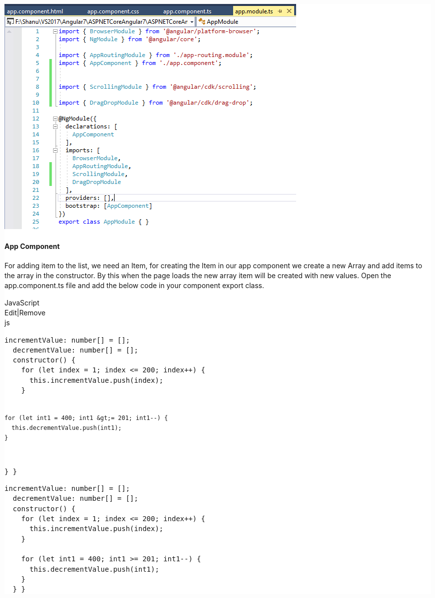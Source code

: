 <p><img id="218967" src="218967-24.png" alt="" width="588" height="454"></p>
<h4 class="MsoNormal"><strong>App Component</strong></h4>
<p class="MsoNormal">For adding item to the list, we need an Item, for creating the Item in our app component we create a new Array and add items to the array in the constructor. By this when the page loads the new array item will be created with new values.
 Open the app.component.ts file and add the below code in your component export class.</p>
<div class="scriptcode">
<div class="pluginEditHolder" pluginCommand="mceScriptCode">
<div class="title"><span>JavaScript</span></div>
<div class="pluginLinkHolder"><span class="pluginEditHolderLink">Edit</span>|<span class="pluginRemoveHolderLink">Remove</span></div>
<span class="hidden">js</span>
<pre class="hidden">incrementValue: number[] = [];
  decrementValue: number[] = [];
  constructor() {
    for (let index = 1; index &lt;= 200; index&#43;&#43;) {
      this.incrementValue.push(index);
    } 

    for (let int1 = 400; int1 &gt;= 201; int1--) {
      this.decrementValue.push(int1);
    }
  } }</pre>
<div class="preview">
<pre class="js">incrementValue:&nbsp;number[]&nbsp;=&nbsp;[];&nbsp;
&nbsp;&nbsp;decrementValue:&nbsp;number[]&nbsp;=&nbsp;[];&nbsp;
&nbsp;&nbsp;constructor()&nbsp;<span class="js__brace">{</span>&nbsp;
&nbsp;&nbsp;&nbsp;&nbsp;<span class="js__statement">for</span>&nbsp;(let&nbsp;index&nbsp;=&nbsp;<span class="js__num">1</span>;&nbsp;index&nbsp;&lt;=&nbsp;<span class="js__num">200</span>;&nbsp;index&#43;&#43;)&nbsp;<span class="js__brace">{</span>&nbsp;
&nbsp;&nbsp;&nbsp;&nbsp;&nbsp;&nbsp;<span class="js__operator">this</span>.incrementValue.push(index);&nbsp;
&nbsp;&nbsp;&nbsp;&nbsp;<span class="js__brace">}</span>&nbsp;&nbsp;
&nbsp;
&nbsp;&nbsp;&nbsp;&nbsp;<span class="js__statement">for</span>&nbsp;(let&nbsp;int1&nbsp;=&nbsp;<span class="js__num">400</span>;&nbsp;int1&nbsp;&gt;=&nbsp;<span class="js__num">201</span>;&nbsp;int1--)&nbsp;<span class="js__brace">{</span>&nbsp;
&nbsp;&nbsp;&nbsp;&nbsp;&nbsp;&nbsp;<span class="js__operator">this</span>.decrementValue.push(int1);&nbsp;
&nbsp;&nbsp;&nbsp;&nbsp;<span class="js__brace">}</span>&nbsp;
&nbsp;&nbsp;<span class="js__brace">}</span>&nbsp;<span class="js__brace">}</span></pre>